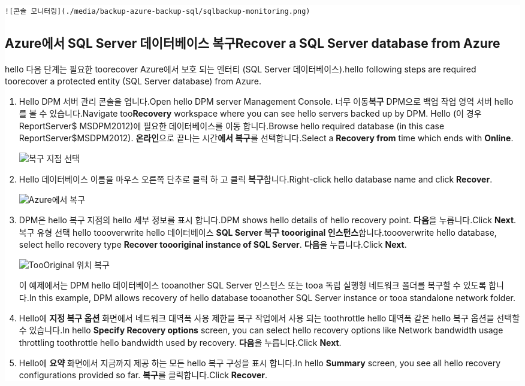     ![콘솔 모니터링](./media/backup-azure-backup-sql/sqlbackup-monitoring.png)

## <a name="recover-a-sql-server-database-from-azure"></a><span data-ttu-id="96674-203">Azure에서 SQL Server 데이터베이스 복구</span><span class="sxs-lookup"><span data-stu-id="96674-203">Recover a SQL Server database from Azure</span></span>
<span data-ttu-id="96674-204">hello 다음 단계는 필요한 toorecover Azure에서 보호 되는 엔터티 (SQL Server 데이터베이스).</span><span class="sxs-lookup"><span data-stu-id="96674-204">hello following steps are required toorecover a protected entity (SQL Server database) from Azure.</span></span>

1. <span data-ttu-id="96674-205">Hello DPM 서버 관리 콘솔을 엽니다.</span><span class="sxs-lookup"><span data-stu-id="96674-205">Open hello DPM server Management Console.</span></span> <span data-ttu-id="96674-206">너무 이동**복구** DPM으로 백업 작업 영역 서버 hello를 볼 수 있습니다.</span><span class="sxs-lookup"><span data-stu-id="96674-206">Navigate too**Recovery** workspace where you can see hello servers backed up by DPM.</span></span> <span data-ttu-id="96674-207">Hello (이 경우 ReportServer$ MSDPM2012)에 필요한 데이터베이스를 이동 합니다.</span><span class="sxs-lookup"><span data-stu-id="96674-207">Browse hello required database (in this case ReportServer$MSDPM2012).</span></span> <span data-ttu-id="96674-208">**온라인**으로 끝나는 시간**에서 복구**를 선택합니다.</span><span class="sxs-lookup"><span data-stu-id="96674-208">Select a **Recovery from** time which ends with **Online**.</span></span>

    ![복구 지점 선택](./media/backup-azure-backup-sql/sqlbackup-restorepoint.png)
2. <span data-ttu-id="96674-210">Hello 데이터베이스 이름을 마우스 오른쪽 단추로 클릭 하 고 클릭 **복구**합니다.</span><span class="sxs-lookup"><span data-stu-id="96674-210">Right-click hello database name and click **Recover**.</span></span>

    ![Azure에서 복구](./media/backup-azure-backup-sql/sqlbackup-recover.png)
3. <span data-ttu-id="96674-212">DPM은 hello 복구 지점의 hello 세부 정보를 표시 합니다.</span><span class="sxs-lookup"><span data-stu-id="96674-212">DPM shows hello details of hello recovery point.</span></span> <span data-ttu-id="96674-213">**다음**을 누릅니다.</span><span class="sxs-lookup"><span data-stu-id="96674-213">Click **Next**.</span></span> <span data-ttu-id="96674-214">복구 유형 선택 hello toooverwrite hello 데이터베이스 **SQL Server 복구 toooriginal 인스턴스**합니다.</span><span class="sxs-lookup"><span data-stu-id="96674-214">toooverwrite hello database, select hello recovery type **Recover toooriginal instance of SQL Server**.</span></span> <span data-ttu-id="96674-215">**다음**을 누릅니다.</span><span class="sxs-lookup"><span data-stu-id="96674-215">Click **Next**.</span></span>

    ![TooOriginal 위치 복구](./media/backup-azure-backup-sql/sqlbackup-recoveroriginal.png)

    <span data-ttu-id="96674-217">이 예제에서는 DPM hello 데이터베이스 tooanother SQL Server 인스턴스 또는 tooa 독립 실행형 네트워크 폴더를 복구할 수 있도록 합니다.</span><span class="sxs-lookup"><span data-stu-id="96674-217">In this example, DPM allows recovery of hello database tooanother SQL Server instance or tooa standalone network folder.</span></span>
4. <span data-ttu-id="96674-218">Hello에 **지정 복구 옵션** 화면에서 네트워크 대역폭 사용 제한을 복구 작업에서 사용 되는 toothrottle hello 대역폭 같은 hello 복구 옵션을 선택할 수 있습니다.</span><span class="sxs-lookup"><span data-stu-id="96674-218">In hello **Specify Recovery options** screen, you can select hello recovery options like Network bandwidth usage throttling toothrottle hello bandwidth used by recovery.</span></span> <span data-ttu-id="96674-219">**다음**을 누릅니다.</span><span class="sxs-lookup"><span data-stu-id="96674-219">Click **Next**.</span></span>
5. <span data-ttu-id="96674-220">Hello에 **요약** 화면에서 지금까지 제공 하는 모든 hello 복구 구성을 표시 합니다.</span><span class="sxs-lookup"><span data-stu-id="96674-220">In hello **Summary** screen, you see all hello recovery configurations provided so far.</span></span> <span data-ttu-id="96674-221">**복구**를 클릭합니다.</span><span class="sxs-lookup"><span data-stu-id="96674-221">Click **Recover**.</span></span>
